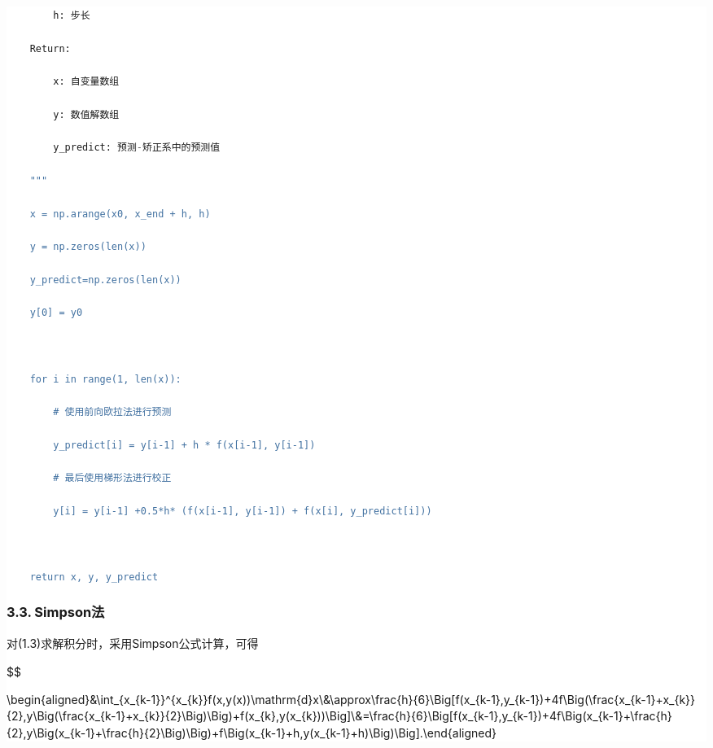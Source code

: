 ```python
        h: 步长

    Return:

        x: 自变量数组

        y: 数值解数组

        y_predict: 预测-矫正系中的预测值

    """

    x = np.arange(x0, x_end + h, h)

    y = np.zeros(len(x))

    y_predict=np.zeros(len(x))

    y[0] = y0

  

    for i in range(1, len(x)):

        # 使用前向欧拉法进行预测

        y_predict[i] = y[i-1] + h * f(x[i-1], y[i-1])

        # 最后使用梯形法进行校正

        y[i] = y[i-1] +0.5*h* (f(x[i-1], y[i-1]) + f(x[i], y_predict[i]))

  

    return x, y, y_predict

```

  

### 3.3. Simpson法

<a id="markdown-simpson法" name="simpson法"></a>

对$(1.3)$求解积分时，采用Simpson公式计算，可得

$$

\begin{aligned}&\int_{x_{k-1}}^{x_{k}}f(x,y(x))\mathrm{d}x\\&\approx\frac{h}{6}\Big[f(x_{k-1},y_{k-1})+4f\Big(\frac{x_{k-1}+x_{k}}{2},y\Big(\frac{x_{k-1}+x_{k}}{2}\Big)\Big)+f(x_{k},y(x_{k}))\Big]\\&=\frac{h}{6}\Big[f(x_{k-1},y_{k-1})+4f\Big(x_{k-1}+\frac{h}{2},y\Big(x_{k-1}+\frac{h}{2}\Big)\Big)+f\Big(x_{k-1}+h,y(x_{k-1}+h)\Big)\Big].\end{aligned}
